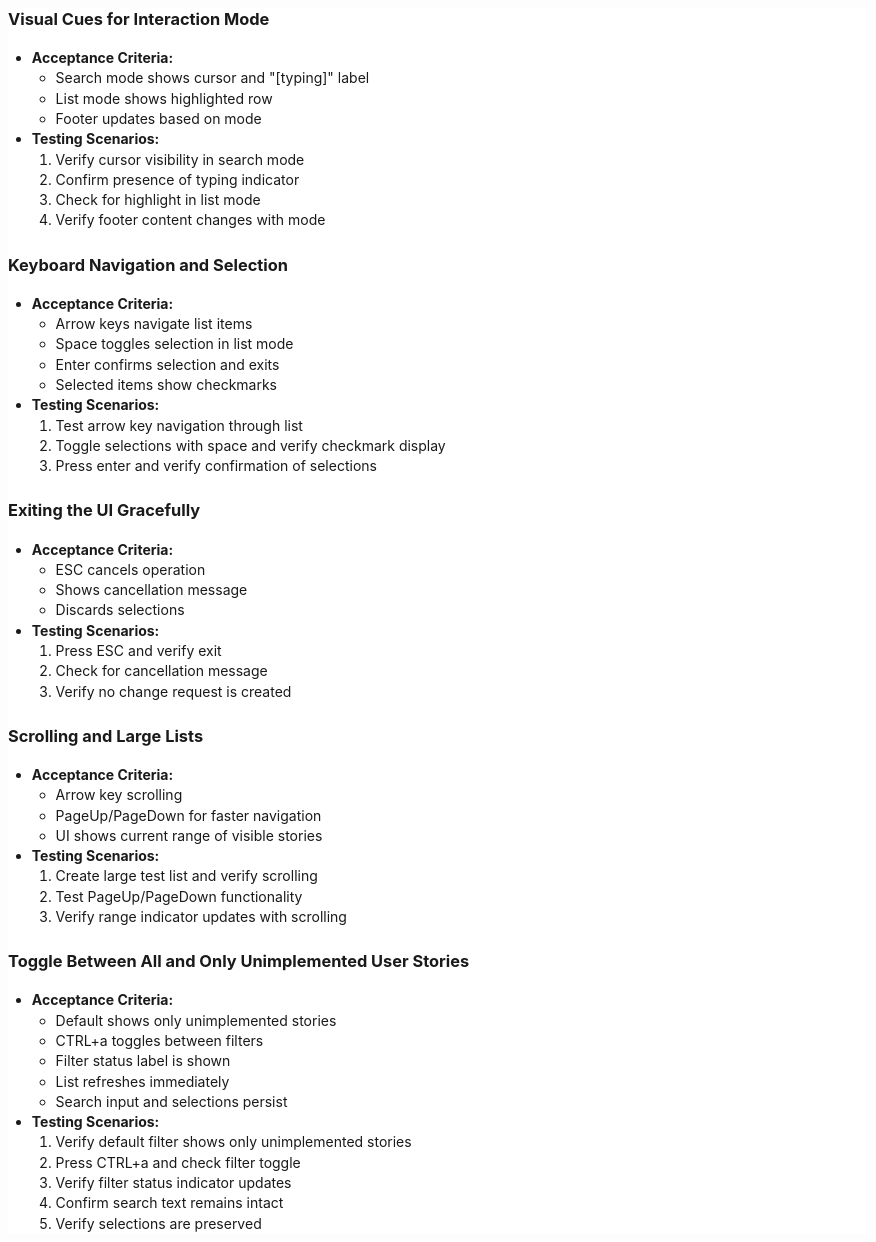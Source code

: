 ### Visual Cues for Interaction Mode
- **Acceptance Criteria:**
  - Search mode shows cursor and "[typing]" label
  - List mode shows highlighted row
  - Footer updates based on mode
- **Testing Scenarios:**
  1. Verify cursor visibility in search mode
  2. Confirm presence of typing indicator
  3. Check for highlight in list mode
  4. Verify footer content changes with mode

### Keyboard Navigation and Selection
- **Acceptance Criteria:**
  - Arrow keys navigate list items
  - Space toggles selection in list mode
  - Enter confirms selection and exits
  - Selected items show checkmarks
- **Testing Scenarios:**
  1. Test arrow key navigation through list
  2. Toggle selections with space and verify checkmark display
  3. Press enter and verify confirmation of selections

### Exiting the UI Gracefully
- **Acceptance Criteria:**
  - ESC cancels operation
  - Shows cancellation message
  - Discards selections
- **Testing Scenarios:**
  1. Press ESC and verify exit
  2. Check for cancellation message
  3. Verify no change request is created

### Scrolling and Large Lists
- **Acceptance Criteria:**
  - Arrow key scrolling
  - PageUp/PageDown for faster navigation
  - UI shows current range of visible stories
- **Testing Scenarios:**
  1. Create large test list and verify scrolling
  2. Test PageUp/PageDown functionality
  3. Verify range indicator updates with scrolling

### Toggle Between All and Only Unimplemented User Stories
- **Acceptance Criteria:**
  - Default shows only unimplemented stories
  - CTRL+a toggles between filters
  - Filter status label is shown
  - List refreshes immediately
  - Search input and selections persist
- **Testing Scenarios:**
  1. Verify default filter shows only unimplemented stories
  2. Press CTRL+a and check filter toggle
  3. Verify filter status indicator updates
  4. Confirm search text remains intact
  5. Verify selections are preserved
